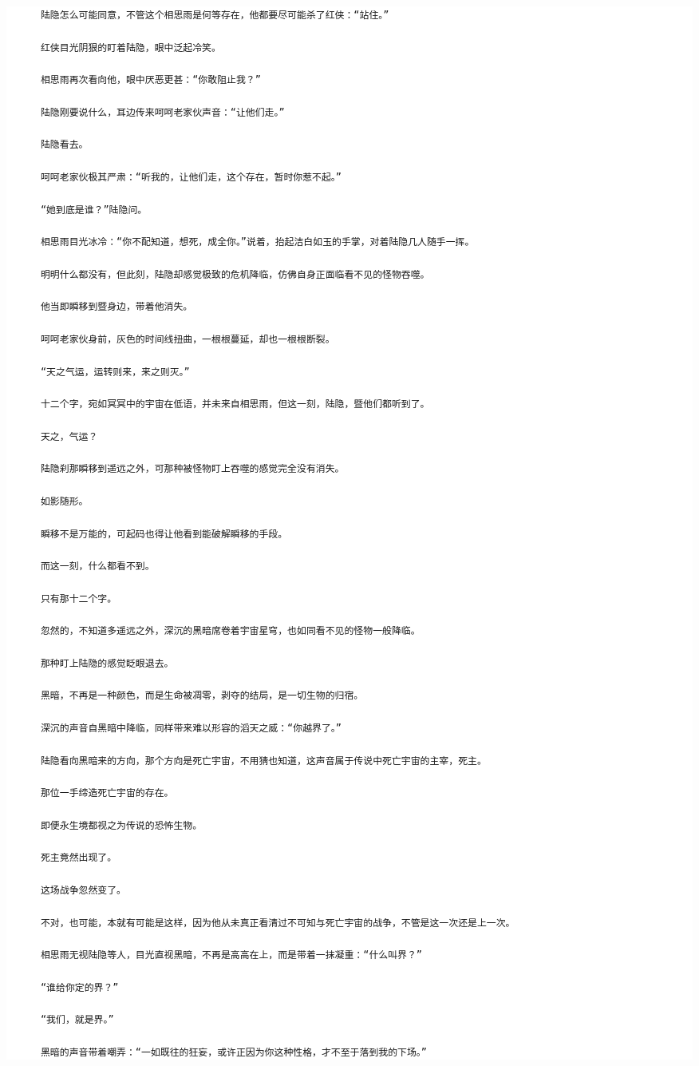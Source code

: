           陆隐怎么可能同意，不管这个相思雨是何等存在，他都要尽可能杀了红侠：“站住。”
      
          红侠目光阴狠的盯着陆隐，眼中泛起冷笑。
      
          相思雨再次看向他，眼中厌恶更甚：“你敢阻止我？”
      
          陆隐刚要说什么，耳边传来呵呵老家伙声音：“让他们走。”
      
          陆隐看去。
      
          呵呵老家伙极其严肃：“听我的，让他们走，这个存在，暂时你惹不起。”
      
          “她到底是谁？”陆隐问。
      
          相思雨目光冰冷：“你不配知道，想死，成全你。”说着，抬起洁白如玉的手掌，对着陆隐几人随手一挥。
      
          明明什么都没有，但此刻，陆隐却感觉极致的危机降临，仿佛自身正面临看不见的怪物吞噬。
      
          他当即瞬移到暨身边，带着他消失。
      
          呵呵老家伙身前，灰色的时间线扭曲，一根根蔓延，却也一根根断裂。
      
          “天之气运，运转则来，来之则灭。”
      
          十二个字，宛如冥冥中的宇宙在低语，并未来自相思雨，但这一刻，陆隐，暨他们都听到了。
      
          天之，气运？
      
          陆隐刹那瞬移到遥远之外，可那种被怪物盯上吞噬的感觉完全没有消失。
      
          如影随形。
      
          瞬移不是万能的，可起码也得让他看到能破解瞬移的手段。
      
          而这一刻，什么都看不到。
      
          只有那十二个字。
      
          忽然的，不知道多遥远之外，深沉的黑暗席卷着宇宙星穹，也如同看不见的怪物一般降临。
      
          那种盯上陆隐的感觉眨眼退去。
      
          黑暗，不再是一种颜色，而是生命被凋零，剥夺的结局，是一切生物的归宿。
      
          深沉的声音自黑暗中降临，同样带来难以形容的滔天之威：“你越界了。”
      
          陆隐看向黑暗来的方向，那个方向是死亡宇宙，不用猜也知道，这声音属于传说中死亡宇宙的主宰，死主。
      
          那位一手缔造死亡宇宙的存在。
      
          即便永生境都视之为传说的恐怖生物。
      
          死主竟然出现了。
      
          这场战争忽然变了。
      
          不对，也可能，本就有可能是这样，因为他从未真正看清过不可知与死亡宇宙的战争，不管是这一次还是上一次。
      
          相思雨无视陆隐等人，目光直视黑暗，不再是高高在上，而是带着一抹凝重：“什么叫界？”
      
          “谁给你定的界？”
      
          “我们，就是界。”
      
          黑暗的声音带着嘲弄：“一如既往的狂妄，或许正因为你这种性格，才不至于落到我的下场。”
      